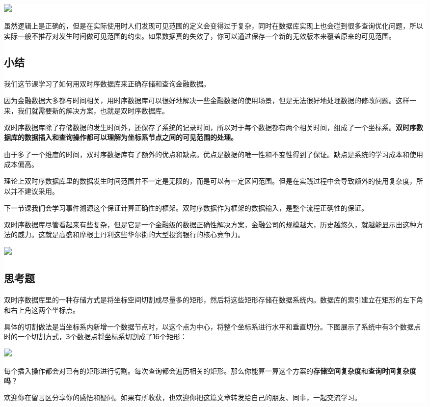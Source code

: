 ![](https://static001.geekbang.org/resource/image/e0/y8/e04e37dc56a4b2610b9036549a185yy8.png)

虽然逻辑上是正确的，但是在实际使用时人们发现可见范围的定义会变得过于复杂，同时在数据库实现上也会碰到很多查询优化问题，所以实际一般不推荐对发生时间做可见范围的约束。如果数据真的失效了，你可以通过保存一个新的无效版本来覆盖原来的可见范围。

## 小结

我们这节课学习了如何用双时序数据库来正确存储和查询金融数据。

因为金融数据大多都与时间相关，用时序数据库可以很好地解决一些金融数据的使用场景，但是无法很好地处理数据的修改问题。这样一来，我们就需要新的解决方案，也就是双时序数据库。

双时序数据库除了存储数据的发生时间外，还保存了系统的记录时间，所以对于每个数据都有两个相关时间，组成了一个坐标系。**双时序数据库的数据插入和查询操作都可以理解为坐标系节点之间的可见范围的处理。**

由于多了一个维度的时间，双时序数据库有了额外的优点和缺点。优点是数据的唯一性和不变性得到了保证。缺点是系统的学习成本和使用成本偏高。

理论上双时序数据库里的数据发生时间范围并不一定是无限的，而是可以有一定区间范围。但是在实践过程中会导致额外的使用复杂度，所以并不建议采用。

下一节课我们会学习事件溯源这个保证计算正确性的框架。双时序数据作为框架的数据输入，是整个流程正确性的保证。

双时序数据库尽管看起来有些复杂，但是它是一个金融级的数据正确性解决方案，金融公司的规模越大，历史越悠久，就越能显示出这种方法的威力。这就是高盛和摩根士丹利这些华尔街的大型投资银行的核心竞争力。

![](https://static001.geekbang.org/resource/image/85/df/856a5ca8c7964eda5edd0beec47f82df.jpg)

## 思考题

双时序数据库里的一种存储方式是将坐标空间切割成尽量多的矩形，然后将这些矩形存储在数据系统内。数据库的索引建立在矩形的左下角和右上角这两个坐标点。

具体的切割做法是当坐标系内新增一个数据节点时，以这个点为中心，将整个坐标系进行水平和垂直切分。下图展示了系统中有3个数据点时的一个切割方式，3个数据点将坐标系切割成了16个矩形：

![](https://static001.geekbang.org/resource/image/a1/a0/a1bc85864e72888e9025efbcd96cd1a0.jpg)

每个插入操作都会对已有的矩形进行切割。每次查询都会遍历相关的矩形。那么你能算一算这个方案的**存储空间复杂度**和**查询时间复杂度吗**？

欢迎你在留言区分享你的感悟和疑问。如果有所收获，也欢迎你把这篇文章转发给自己的朋友、同事，一起交流学习。
    